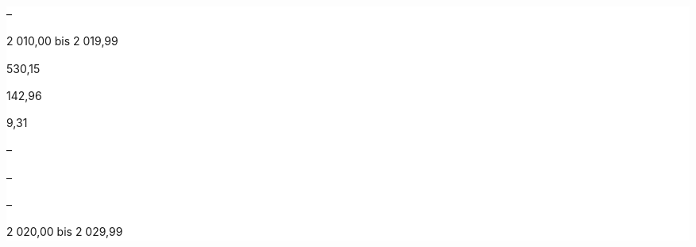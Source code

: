 –

</td>

</tr>

<tr>

<td style="border-right: 0.5pt solid ; border-bottom: 0.5pt solid ; " align="center" valign="top" charoff="50">

2 010,00 bis 2 019,99

</td>

<td style="border-right: 0.5pt solid ; border-bottom: 0.5pt solid ; " align="char" valign="top" charoff="50">

530,15

</td>

<td style="border-right: 0.5pt solid ; border-bottom: 0.5pt solid ; " align="char" valign="top" charoff="50">

142,96

</td>

<td style="border-right: 0.5pt solid ; border-bottom: 0.5pt solid ; " align="char" valign="top" charoff="50">

9,31

</td>

<td style="border-right: 0.5pt solid ; border-bottom: 0.5pt solid ; " align="char" valign="top" charoff="50">

–

</td>

<td style="border-right: 0.5pt solid ; border-bottom: 0.5pt solid ; " align="char" valign="top" charoff="50">

–

</td>

<td style="border-bottom: 0.5pt solid ; " align="char" valign="top" charoff="50">

–

</td>

</tr>

<tr>

<td style="border-right: 0.5pt solid ; border-bottom: 0.5pt solid ; " align="center" valign="top" charoff="50">

2 020,00 bis 2 029,99
